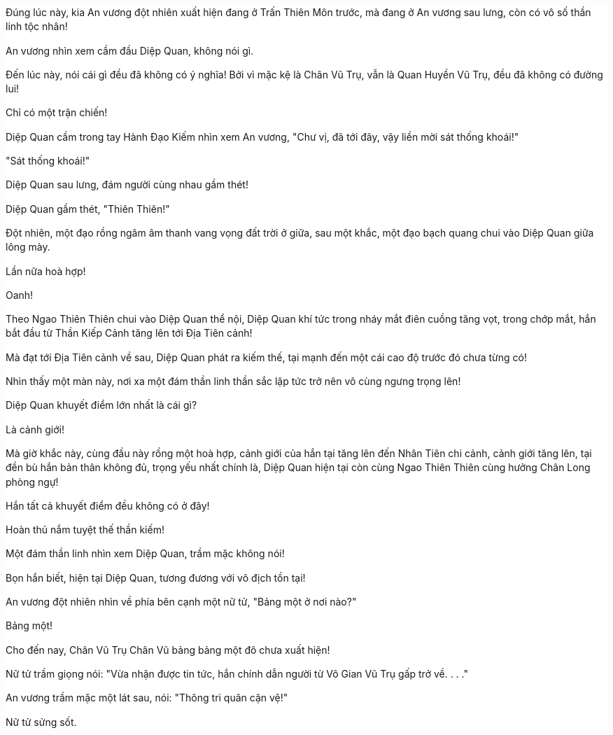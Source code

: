 Đúng lúc này, kia An vương đột nhiên xuất hiện đang ở Trấn Thiên Môn trước, mà đang ở An vương sau lưng, còn có vô số thần linh tộc nhân!

An vương nhìn xem cầm đầu Diệp Quan, không nói gì.

Đến lúc này, nói cái gì đều đã không có ý nghĩa! Bởi vì mặc kệ là Chân Vũ Trụ, vẫn là Quan Huyền Vũ Trụ, đều đã không có đường lui!

Chỉ có một trận chiến!

Diệp Quan cầm trong tay Hành Đạo Kiếm nhìn xem An vương, "Chư vị, đã tới đây, vậy liền mời sát thống khoái!"

"Sát thống khoái!"

Diệp Quan sau lưng, đám người cùng nhau gầm thét!

Diệp Quan gầm thét, "Thiên Thiên!"

Đột nhiên, một đạo rồng ngâm âm thanh vang vọng đất trời ở giữa, sau một khắc, một đạo bạch quang chui vào Diệp Quan giữa lông mày.

Lần nữa hoà hợp!

Oanh!

Theo Ngao Thiên Thiên chui vào Diệp Quan thể nội, Diệp Quan khí tức trong nháy mắt điên cuồng tăng vọt, trong chớp mắt, hắn bắt đầu từ Thần Kiếp Cảnh tăng lên tới Địa Tiên cảnh!

Mà đạt tới Địa Tiên cảnh về sau, Diệp Quan phát ra kiếm thế, tại mạnh đến một cái cao độ trước đó chưa từng có!

Nhìn thấy một màn này, nơi xa một đám thần linh thần sắc lập tức trở nên vô cùng ngưng trọng lên!

Diệp Quan khuyết điểm lớn nhất là cái gì?

Là cảnh giới!

Mà giờ khắc này, cùng đầu này rồng một hoà hợp, cảnh giới của hắn tại tăng lên đến Nhân Tiên chi cảnh, cảnh giới tăng lên, tại đền bù hắn bản thân không đủ, trọng yếu nhất chính là, Diệp Quan hiện tại còn cùng Ngao Thiên Thiên cùng hưởng Chân Long phòng ngự!

Hắn tất cả khuyết điểm đều không có ở đây!

Hoàn thủ nắm tuyệt thế thần kiếm!

Một đám thần linh nhìn xem Diệp Quan, trầm mặc không nói!

Bọn hắn biết, hiện tại Diệp Quan, tương đương với vô địch tồn tại!

An vương đột nhiên nhìn về phía bên cạnh một nữ tử, "Bảng một ở nơi nào?"

Bảng một!

Cho đến nay, Chân Vũ Trụ Chân Vũ bảng bảng một đô chưa xuất hiện!

Nữ tử trầm giọng nói: "Vừa nhận được tin tức, hắn chính dẫn người từ Vô Gian Vũ Trụ gấp trở về. . . ."

An vương trầm mặc một lát sau, nói: "Thông tri quân cận vệ!"

Nữ tử sửng sốt.
